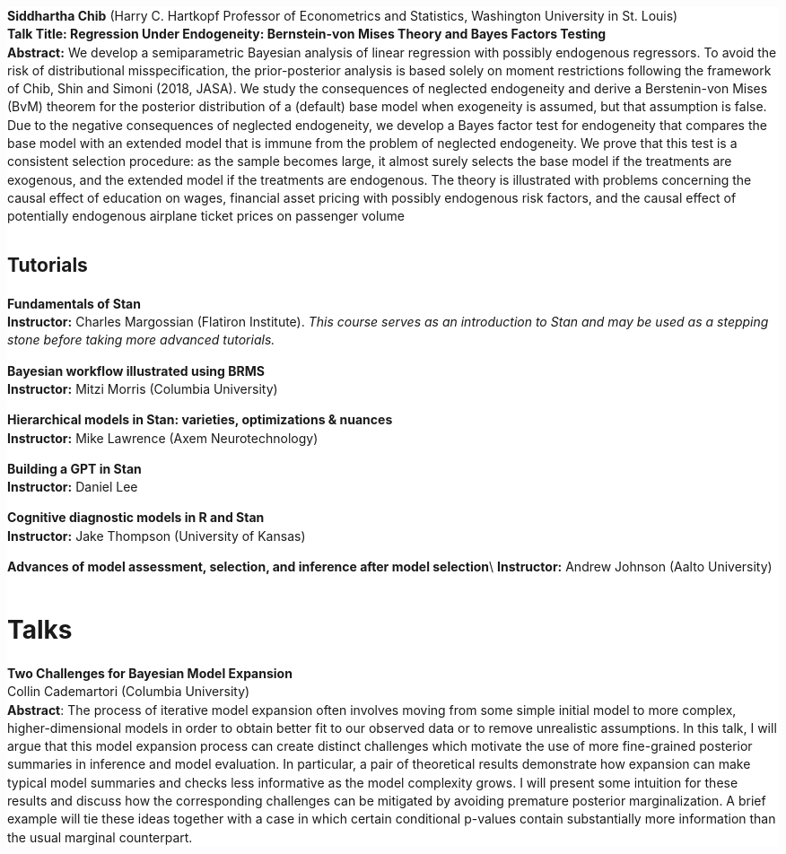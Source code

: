 
**Siddhartha Chib** (Harry C. Hartkopf Professor of Econometrics and Statistics, Washington University in St. Louis)\
**Talk Title: Regression Under Endogeneity: Bernstein-von Mises Theory and Bayes Factors Testing** \
**Abstract:** We develop a semiparametric Bayesian analysis of linear regression with possibly endogenous regressors. To avoid the risk of distributional misspecification, the prior-posterior analysis is based solely on moment restrictions following the framework of Chib, Shin and Simoni (2018, JASA). We study the consequences of neglected endogeneity and derive a Berstenin-von Mises (BvM) theorem for the posterior distribution of a (default) base model when exogeneity is assumed, but that assumption is false. Due to the negative consequences of neglected endogeneity, we develop a Bayes factor test for endogeneity that compares the base model with an extended model that is immune from the problem of neglected endogeneity. We prove that this test is a consistent selection procedure: as the sample becomes large, it almost surely selects the base model if the treatments are exogenous, and the extended model if the treatments are endogenous. The theory is illustrated with problems concerning the causal effect of education on wages, financial asset pricing with possibly endogenous risk factors, and the causal effect of potentially endogenous airplane ticket prices on passenger volume

## Tutorials


**Fundamentals of Stan**\
**Instructor:** Charles Margossian (Flatiron Institute). _This course serves as an introduction to Stan and may be used as a stepping stone before taking more advanced tutorials._

**Bayesian workflow illustrated using BRMS**\
**Instructor:** Mitzi Morris (Columbia University)

**Hierarchical models in Stan: varieties, optimizations & nuances**\
**Instructor:** Mike Lawrence (Axem Neurotechnology)


**Building a GPT in Stan**\
**Instructor:** Daniel Lee

**Cognitive diagnostic models in R and Stan**\
**Instructor:** Jake Thompson (University of Kansas)


**Advances of model assessment, selection, and inference after model selection**\ 
**Instructor:** Andrew Johnson (Aalto University)


# Talks


**Two Challenges for Bayesian Model Expansion**\
Collin Cademartori (Columbia University)\
**Abstract**: The process of iterative model expansion often involves moving from some simple initial model to more complex, higher-dimensional models in order to obtain better fit to our observed data or to remove unrealistic assumptions. In this talk, I will argue that this model expansion process can create distinct challenges which motivate the use of more fine-grained posterior summaries in inference and model evaluation. In particular, a pair of theoretical results demonstrate how expansion can make typical model summaries and checks less informative as the model complexity grows. I will present some intuition for these results and discuss how the corresponding challenges can be mitigated by avoiding premature posterior marginalization. A brief example will tie these ideas together with a case in which certain conditional p-values contain substantially more information than the usual marginal counterpart.
